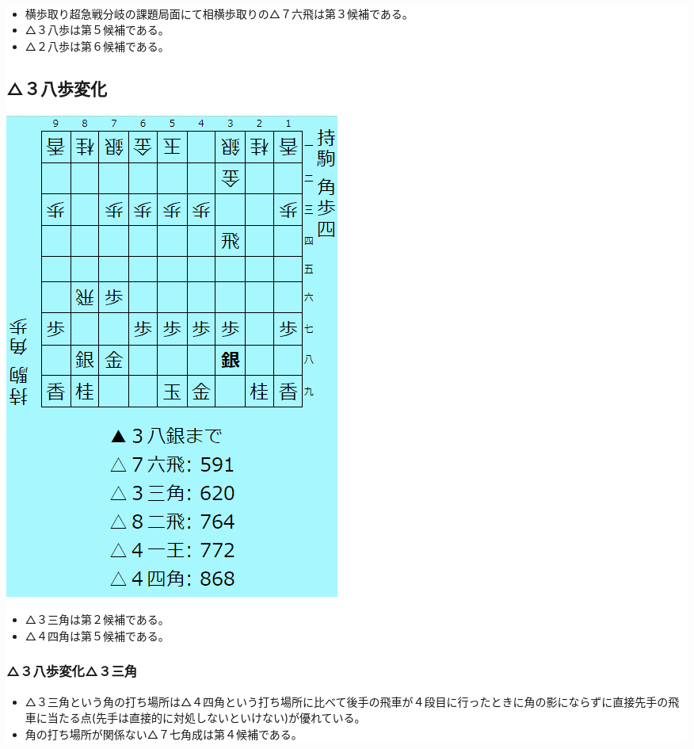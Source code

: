 * 横歩取り超急戦分岐の課題局面にて相横歩取りの△７六飛は第３候補である。
* △３八歩は第５候補である。
* △２八歩は第６候補である。

## △３八歩変化

![figure02](https://github.com/tibigame/yaneuraouBookView/blob/master/book/yokofu_super_rapid/figure/figure02.png)

* △３三角は第２候補である。
* △４四角は第５候補である。

### △３八歩変化△３三角

* △３三角という角の打ち場所は△４四角という打ち場所に比べて後手の飛車が４段目に行ったときに角の影にならずに直接先手の飛車に当たる点(先手は直接的に対処しないといけない)が優れている。
* 角の打ち場所が関係ない△７七角成は第４候補である。
